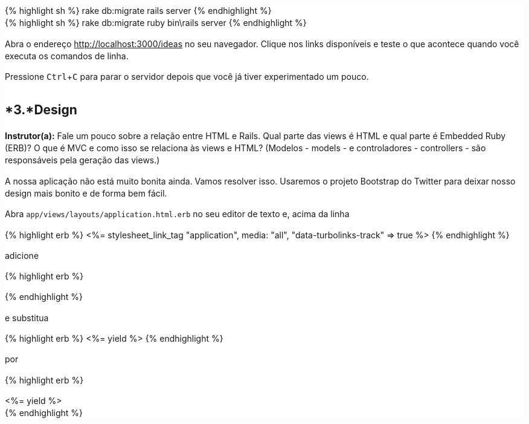 <div class="os-specific">
  <div class="nix">
{% highlight sh %}
rake db:migrate
rails server
{% endhighlight %}
  </div>

  <div class="win">
{% highlight sh %}
rake db:migrate
ruby bin\rails server
{% endhighlight %}
  </div>
</div>

Abra o endereço [http://localhost:3000/ideas](http://localhost:3000/ideas) no seu navegador. Clique nos links disponíveis e teste o que acontece quando você executa os comandos de linha.

Pressione <kbd>Ctrl</kbd>+<kbd>C</kbd> para parar o servidor depois que você já tiver experimentado um pouco.

## *3.*Design

**Instrutor(a):** Fale um pouco sobre a relação entre HTML e Rails. Qual parte das views é HTML e qual parte é Embedded Ruby (ERB)? O que é MVC e como isso se relaciona às views e HTML? (Modelos - models - e controladores - controllers - são responsáveis pela geração das views.)

A nossa aplicação não está muito bonita ainda. Vamos resolver isso. Usaremos o projeto Bootstrap do Twitter para deixar nosso design mais bonito e de forma bem fácil.

Abra `app/views/layouts/application.html.erb` no seu editor de texto e, acima da linha

{% highlight erb %}
<%= stylesheet_link_tag "application", media: "all", "data-turbolinks-track" => true %>
{% endhighlight %}

adicione

{% highlight erb %}
<link rel="stylesheet" href="//railsgirls.com/assets/bootstrap.css" />
<link rel="stylesheet" href="//railsgirls.com/assets/bootstrap-theme.css" />
{% endhighlight %}

e substitua  

{% highlight erb %}
<%= yield %>
{% endhighlight %}

por

{% highlight erb %}
<div class="container">
  <%= yield %>
</div>
{% endhighlight %}
